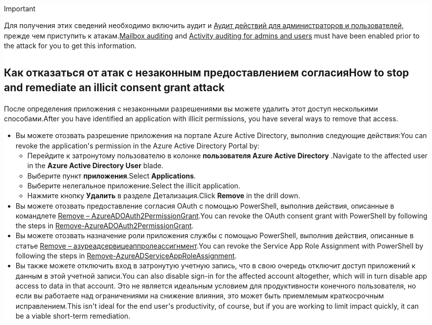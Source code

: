 > [!IMPORTANT]
> <span data-ttu-id="82d9a-176">[](https://support.office.com/article/Enable-mailbox-auditing-in-Office-365-aaca8987-5b62-458b-9882-c28476a66918) Для получения этих сведений необходимо включить аудит и [Аудит действий для администраторов и пользователей,](https://support.office.com/article/turn-office-365-audit-log-search-on-or-off-e893b19a-660c-41f2-9074-d3631c95a014) прежде чем приступить к атакам.</span><span class="sxs-lookup"><span data-stu-id="82d9a-176">[Mailbox auditing](https://support.office.com/article/Enable-mailbox-auditing-in-Office-365-aaca8987-5b62-458b-9882-c28476a66918) and [Activity auditing for admins and users](https://support.office.com/article/turn-office-365-audit-log-search-on-or-off-e893b19a-660c-41f2-9074-d3631c95a014) must have been enabled prior to the attack for you to get this information.</span></span>

## <a name="how-to-stop-and-remediate-an-illicit-consent-grant--attack"></a><span data-ttu-id="82d9a-177">Как отказаться от атак с незаконным предоставлением согласия</span><span class="sxs-lookup"><span data-stu-id="82d9a-177">How to stop and remediate an illicit consent grant  attack</span></span>
<span data-ttu-id="82d9a-178">После определения приложения с незаконными разрешениями вы можете удалить этот доступ несколькими способами.</span><span class="sxs-lookup"><span data-stu-id="82d9a-178">After you have identified an application with illicit permissions, you have several ways to remove that access.</span></span>
- <span data-ttu-id="82d9a-179">Вы можете отозвать разрешение приложения на портале Azure Active Directory, выполнив следующие действия:</span><span class="sxs-lookup"><span data-stu-id="82d9a-179">You can revoke the application's permission in the Azure Active Directory Portal by:</span></span>
    - <span data-ttu-id="82d9a-180">Перейдите к затронутому пользователю в колонке **пользователя Azure Active Directory** .</span><span class="sxs-lookup"><span data-stu-id="82d9a-180">Navigate to the affected user in the **Azure Active Directory User** blade.</span></span>
    - <span data-ttu-id="82d9a-181">Выберите пункт **приложения**.</span><span class="sxs-lookup"><span data-stu-id="82d9a-181">Select **Applications**.</span></span>
    - <span data-ttu-id="82d9a-182">Выберите нелегальное приложение.</span><span class="sxs-lookup"><span data-stu-id="82d9a-182">Select the illicit application.</span></span>
    - <span data-ttu-id="82d9a-183">Нажмите кнопку **Удалить** в разделе Детализация.</span><span class="sxs-lookup"><span data-stu-id="82d9a-183">Click **Remove** in the drill down.</span></span>
- <span data-ttu-id="82d9a-184">Вы можете отозвать предоставление согласия OAuth с помощью PowerShell, выполнив действия, описанные в командлете [Remove – AzureADOAuth2PermissionGrant](https://docs.microsoft.com/powershell/module/azuread/Remove-AzureADOAuth2PermissionGrant?view=azureadps-2.0).</span><span class="sxs-lookup"><span data-stu-id="82d9a-184">You can revoke the OAuth consent grant with PowerShell by following the steps in [Remove-AzureADOAuth2PermissionGrant](https://docs.microsoft.com/powershell/module/azuread/Remove-AzureADOAuth2PermissionGrant?view=azureadps-2.0).</span></span>
- <span data-ttu-id="82d9a-185">Вы можете отозвать назначение роли приложения службы с помощью PowerShell, выполнив действия, описанные в статье [Remove – азуреадсервицеаппролеассигнмент](https://docs.microsoft.com/powershell/module/azuread/Remove-AzureADServiceAppRoleAssignment?view=azureadps-2.0).</span><span class="sxs-lookup"><span data-stu-id="82d9a-185">You can revoke the Service App Role Assignment with PowerShell by following the steps in [Remove-AzureADServiceAppRoleAssignment](https://docs.microsoft.com/powershell/module/azuread/Remove-AzureADServiceAppRoleAssignment?view=azureadps-2.0).</span></span>
- <span data-ttu-id="82d9a-186">Вы также можете отключить вход в затронутую учетную запись, что в свою очередь отключит доступ приложений к данным в этой учетной записи.</span><span class="sxs-lookup"><span data-stu-id="82d9a-186">You can also disable sign-in for the affected account altogether, which will in turn disable app access to data in that account.</span></span> <span data-ttu-id="82d9a-187">Это не является идеальным условием для продуктивности конечного пользователя, но если вы работаете над ограничениями на снижение влияния, это может быть приемлемым краткосрочным исправлением.</span><span class="sxs-lookup"><span data-stu-id="82d9a-187">This isn't ideal for the end user's productivity, of course, but if you are working to limit impact quickly, it can be a viable short-term remediation.</span></span>